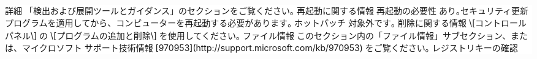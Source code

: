 </td>
</tr>
<tr class="alternateRow">
<td style="border:1px solid black;">
詳細
</td>
<td style="border:1px solid black;">
「検出および展開ツールとガイダンス」のセクションをご覧ください｡
</td>
</tr>
<tr>
<th colspan="2">
再起動に関する情報
</th>
</tr>
<tr>
<td style="border:1px solid black;">
再起動の必要性
</td>
<td style="border:1px solid black;">
あり｡セキュリティ更新プログラムを適用してから、コンピューターを再起動する必要があります｡
</td>
</tr>
<tr class="alternateRow">
<td style="border:1px solid black;">
ホットパッチ
</td>
<td style="border:1px solid black;">
対象外です｡
</td>
</tr>
<tr>
<th colspan="2">
削除に関する情報
</th>
</tr>
<tr>
<td style="border:1px solid black;">
</td>
<td style="border:1px solid black;">
\[コントロール パネル\] の \[プログラムの追加と削除\] を使用してください｡
</td>
</tr>
<tr>
<th colspan="2">
ファイル情報
</th>
</tr>
<tr class="alternateRow">
<td style="border:1px solid black;">
</td>
<td style="border:1px solid black;">
このセクション内の「ファイル情報」サブセクション、または、マイクロソフト サポート技術情報 [970953](http://support.microsoft.com/kb/970953) をご覧ください｡
</td>
</tr>
<tr>
<th colspan="2">
レジストリキーの確認
</th>
</tr>
<tr>
<td style="border:1px solid black;">
</td>